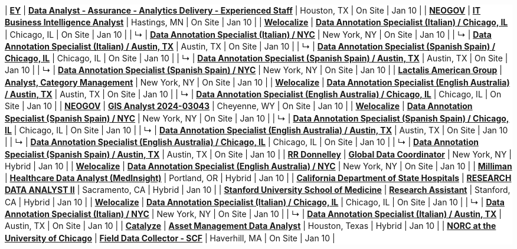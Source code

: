 | **[EY](http://www.ey.com)** | **[Data Analyst - Assurance - Analytics Delivery - Experienced Staff](https://jobright.ai/jobs/info/6781c18bdd3184abe7268fc6?utm_campaign=Data%20Analysis&utm_source=1103)** | Houston, TX | On Site | Jan 10 |
| **[NEOGOV](http://www.neogov.com)** | **[IT Business Intelligence Analyst](https://jobright.ai/jobs/info/6781a696065944ab8e6e2576?utm_campaign=Data%20Analysis&utm_source=1103)** | Hastings, MN | On Site | Jan 10 |
| **[Welocalize](http://www.welocalize.com)** | **[Data Annotation Specialist (Italian) / Chicago, IL](https://jobright.ai/jobs/info/6781a8d71b4f54476631db10?utm_campaign=Data%20Analysis&utm_source=1103)** | Chicago, IL | On Site | Jan 10 |
| ↳ | **[Data Annotation Specialist (Italian) / NYC](https://jobright.ai/jobs/info/6781a8d71b4f54476631db02?utm_campaign=Data%20Analysis&utm_source=1103)** | New York, NY | On Site | Jan 10 |
| ↳ | **[Data Annotation Specialist (Italian) / Austin, TX](https://jobright.ai/jobs/info/6781a8d71b4f54476631daff?utm_campaign=Data%20Analysis&utm_source=1103)** | Austin, TX | On Site | Jan 10 |
| ↳ | **[Data Annotation Specialist (Spanish Spain) / Chicago, IL](https://jobright.ai/jobs/info/6781a8d71b4f54476631dafd?utm_campaign=Data%20Analysis&utm_source=1103)** | Chicago, IL | On Site | Jan 10 |
| ↳ | **[Data Annotation Specialist (Spanish Spain) / Austin, TX](https://jobright.ai/jobs/info/6781a8d71b4f54476631db04?utm_campaign=Data%20Analysis&utm_source=1103)** | Austin, TX | On Site | Jan 10 |
| ↳ | **[Data Annotation Specialist (Spanish Spain) / NYC](https://jobright.ai/jobs/info/6781a8d71b4f54476631db08?utm_campaign=Data%20Analysis&utm_source=1103)** | New York, NY | On Site | Jan 10 |
| **[Lactalis American Group](http://www.lactalisamericangroup.com)** | **[Analyst, Category Management](https://jobright.ai/jobs/info/6781b1df84b707759e45e58f?utm_campaign=Data%20Analysis&utm_source=1103)** | New York, NY | On Site | Jan 10 |
| **[Welocalize](http://www.welocalize.com)** | **[Data Annotation Specialist (English Australia) / Austin, TX](https://jobright.ai/jobs/info/6781a0e8ee4c417beeb078d5?utm_campaign=Data%20Analysis&utm_source=1103)** | Austin, TX | On Site | Jan 10 |
| ↳ | **[Data Annotation Specialist (English Australia) / Chicago, IL](https://jobright.ai/jobs/info/6781a0e8ee4c417beeb078e5?utm_campaign=Data%20Analysis&utm_source=1103)** | Chicago, IL | On Site | Jan 10 |
| **[NEOGOV](http://www.neogov.com)** | **[GIS Analyst 2024-03043](https://jobright.ai/jobs/info/6781980b248284566e141d83?utm_campaign=Data%20Analysis&utm_source=1103)** | Cheyenne, WY | On Site | Jan 10 |
| **[Welocalize](http://www.welocalize.com)** | **[Data Annotation Specialist (Spanish Spain) / NYC](https://jobright.ai/jobs/info/6781a8d71b4f54476631dbf7?utm_campaign=Data%20Analysis&utm_source=1103)** | New York, NY | On Site | Jan 10 |
| ↳ | **[Data Annotation Specialist (Spanish Spain) / Chicago, IL](https://jobright.ai/jobs/info/6781a8d71b4f54476631dc07?utm_campaign=Data%20Analysis&utm_source=1103)** | Chicago, IL | On Site | Jan 10 |
| ↳ | **[Data Annotation Specialist (English Australia) / Austin, TX](https://jobright.ai/jobs/info/6781a8d71b4f54476631dc0b?utm_campaign=Data%20Analysis&utm_source=1103)** | Austin, TX | On Site | Jan 10 |
| ↳ | **[Data Annotation Specialist (English Australia) / Chicago, IL](https://jobright.ai/jobs/info/6781a8d71b4f54476631dc56?utm_campaign=Data%20Analysis&utm_source=1103)** | Chicago, IL | On Site | Jan 10 |
| ↳ | **[Data Annotation Specialist (Spanish Spain) / Austin, TX](https://jobright.ai/jobs/info/6781a8d71b4f54476631dbf8?utm_campaign=Data%20Analysis&utm_source=1103)** | Austin, TX | On Site | Jan 10 |
| **[RR Donnelley](http://www.rrd.com)** | **[Global Data Coordinator](https://jobright.ai/jobs/info/6781a0e8ee4c417beeb07a7d?utm_campaign=Data%20Analysis&utm_source=1103)** | New York, NY | Hybrid | Jan 10 |
| **[Welocalize](http://www.welocalize.com)** | **[Data Annotation Specialist (English Australia) / NYC](https://jobright.ai/jobs/info/67818f7bf83f99b126091649?utm_campaign=Data%20Analysis&utm_source=1103)** | New York, NY | On Site | Jan 10 |
| **[Milliman](http://www.milliman.com)** | **[Healthcare Data Analyst (MedInsight)](https://jobright.ai/jobs/info/67818c817ac252e41535ce13?utm_campaign=Data%20Analysis&utm_source=1103)** | Portland, OR | Hybrid | Jan 10 |
| **[California Department of State Hospitals](https://www.dsh.ca.gov/)** | **[RESEARCH DATA ANALYST II](https://jobright.ai/jobs/info/67818c817ac252e41535ce37?utm_campaign=Data%20Analysis&utm_source=1103)** | Sacramento, CA | Hybrid | Jan 10 |
| **[Stanford University School of Medicine](https://med.stanford.edu/school)** | **[Research Assistant](https://jobright.ai/jobs/info/678198bc613312f071850c19?utm_campaign=Data%20Analysis&utm_source=1103)** | Stanford, CA | Hybrid | Jan 10 |
| **[Welocalize](http://www.welocalize.com)** | **[Data Annotation Specialist (Italian) / Chicago, IL](https://jobright.ai/jobs/info/6781a8d71b4f54476631dcb6?utm_campaign=Data%20Analysis&utm_source=1103)** | Chicago, IL | On Site | Jan 10 |
| ↳ | **[Data Annotation Specialist (Italian) / NYC](https://jobright.ai/jobs/info/6781a8d71b4f54476631dcf1?utm_campaign=Data%20Analysis&utm_source=1103)** | New York, NY | On Site | Jan 10 |
| ↳ | **[Data Annotation Specialist (Italian) / Austin, TX](https://jobright.ai/jobs/info/6781c18bdd3184abe7268fd6?utm_campaign=Data%20Analysis&utm_source=1103)** | Austin, TX | On Site | Jan 10 |
| **[Catalyze](https://catalyze.energy)** | **[Asset Management Data Analyst](https://jobright.ai/jobs/info/678185f95deba7936229b879?utm_campaign=Data%20Analysis&utm_source=1103)** | Houston, Texas | Hybrid | Jan 10 |
| **[NORC at the University of Chicago](http://www.norc.org/)** | **[Field Data Collector - SCF](https://jobright.ai/jobs/info/678185f95deba7936229b979?utm_campaign=Data%20Analysis&utm_source=1103)** | Haverhill, MA | On Site | Jan 10 |